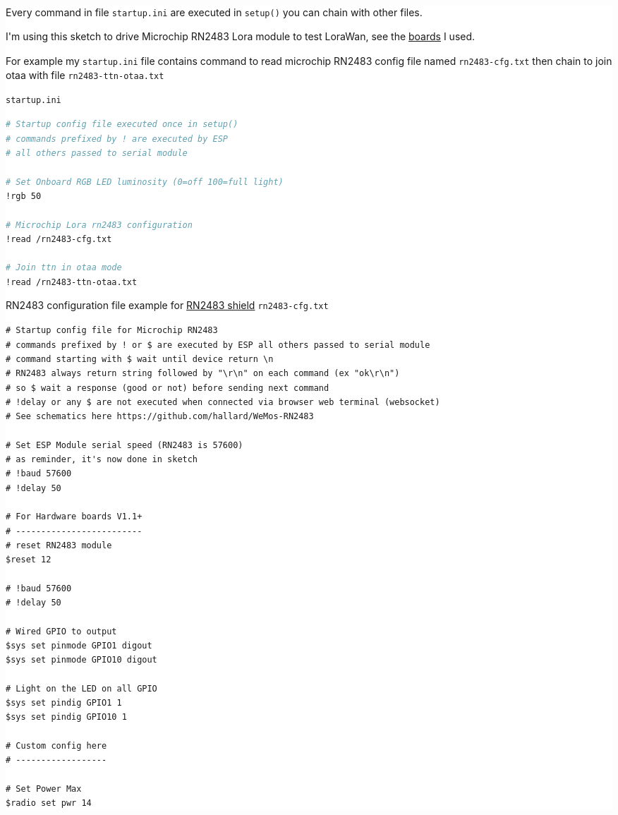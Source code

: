 Every command in file `startup.ini` are executed in `setup()` you can chain with other files. 

I'm using this sketch to drive Microchip RN2483 Lora module to test LoraWan, see the [boards][8] I used.

For example my `startup.ini` file contains command to read microchip RN2483 config file named `rn2483-cfg.txt` then chain to join otaa with file `rn2483-ttn-otaa.txt`

`startup.ini`
```sh
# Startup config file executed once in setup()
# commands prefixed by ! are executed by ESP
# all others passed to serial module

# Set Onboard RGB LED luminosity (0=off 100=full light)
!rgb 50

# Microchip Lora rn2483 configuration
!read /rn2483-cfg.txt

# Join ttn in otaa mode
!read /rn2483-ttn-otaa.txt

```

RN2483 configuration file example for [RN2483 shield][8] `rn2483-cfg.txt`
```shell
# Startup config file for Microchip RN2483
# commands prefixed by ! or $ are executed by ESP all others passed to serial module
# command starting with $ wait until device return \n 
# RN2483 always return string followed by "\r\n" on each command (ex "ok\r\n")
# so $ wait a response (good or not) before sending next command
# !delay or any $ are not executed when connected via browser web terminal (websocket)
# See schematics here https://github.com/hallard/WeMos-RN2483

# Set ESP Module serial speed (RN2483 is 57600)
# as reminder, it's now done in sketch
# !baud 57600
# !delay 50

# For Hardware boards V1.1+
# -------------------------
# reset RN2483 module 
$reset 12

# !baud 57600
# !delay 50

# Wired GPIO to output 
$sys set pinmode GPIO1 digout
$sys set pinmode GPIO10 digout

# Light on the LED on all GPIO
$sys set pindig GPIO1 1
$sys set pindig GPIO10 1

# Custom config here 
# ------------------

# Set Power Max
$radio set pwr 14
```


[1]: http://www.wemos.cc/
[2]: https://hallard.me
[3]: http://terminal.jcubic.pl/
[4]: https://github.com/me-no-dev/ESPAsyncWebServer
[5]: https://github.com/me-no-dev/ESPAsyncTCP
[6]: https://github.com/esp8266/Arduino/blob/master/README.md
[7]: https://nodejs.org/
[8]: https://github.com/hallard/WeMos-rn2483/blob/master/README.md
[9]: http://cdn.rawgit.com/hallard/WeMos-rn2483-firmware/master/WeMos-rn2483/webdev/index.htm
[10]: https://github.com/hallard/WeMos-rn2483-firmware/tree/master/WeMos-rn2483/webdev
[11]: https://github.com/hallard/WeMos-rn2483-firmware/blob/master/WeMos-rn2483/webdev/create_spiffs.js
[12]: https://github.com/hallard/WeMos-rn2483-firmware/blob/master/WeMos-rn2483/webdev/web_server.js
[13]: https://github.com/hallard/WeMos-rn2483-firmware/tree/master/WeMos-rn2483/data